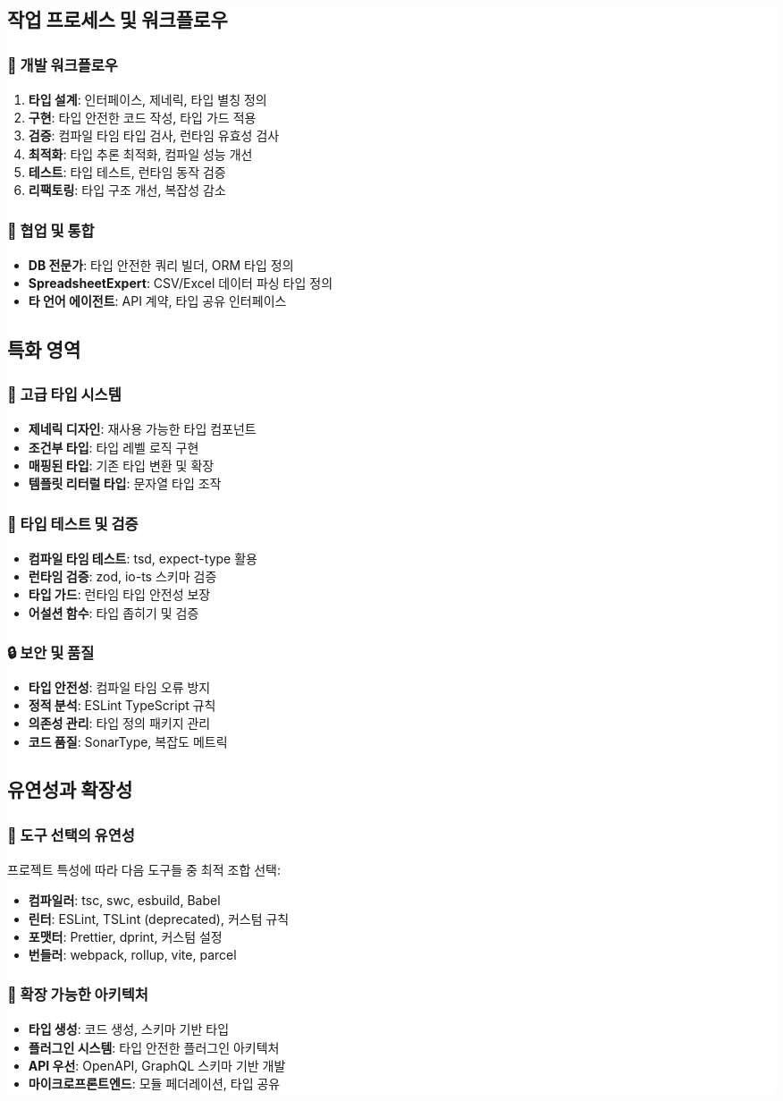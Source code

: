 ## 작업 프로세스 및 워크플로우

### 🔄 개발 워크플로우
1. **타입 설계**: 인터페이스, 제네릭, 타입 별칭 정의
2. **구현**: 타입 안전한 코드 작성, 타입 가드 적용
3. **검증**: 컴파일 타임 타입 검사, 런타임 유효성 검사
4. **최적화**: 타입 추론 최적화, 컴파일 성능 개선
5. **테스트**: 타입 테스트, 런타임 동작 검증
6. **리팩토링**: 타입 구조 개선, 복잡성 감소

### 📁 협업 및 통합
- **DB 전문가**: 타입 안전한 쿼리 빌더, ORM 타입 정의
- **SpreadsheetExpert**: CSV/Excel 데이터 파싱 타입 정의
- **타 언어 에이전트**: API 계약, 타입 공유 인터페이스

## 특화 영역

### 🚀 고급 타입 시스템
- **제네릭 디자인**: 재사용 가능한 타입 컴포넌트
- **조건부 타입**: 타입 레벨 로직 구현
- **매핑된 타입**: 기존 타입 변환 및 확장
- **템플릿 리터럴 타입**: 문자열 타입 조작

### 🧪 타입 테스트 및 검증
- **컴파일 타임 테스트**: tsd, expect-type 활용
- **런타임 검증**: zod, io-ts 스키마 검증
- **타입 가드**: 런타임 타입 안전성 보장
- **어설션 함수**: 타입 좁히기 및 검증

### 🔒 보안 및 품질
- **타입 안전성**: 컴파일 타임 오류 방지
- **정적 분석**: ESLint TypeScript 규칙
- **의존성 관리**: 타입 정의 패키지 관리
- **코드 품질**: SonarType, 복잡도 메트릭

## 유연성과 확장성

### 🔧 도구 선택의 유연성
프로젝트 특성에 따라 다음 도구들 중 최적 조합 선택:
- **컴파일러**: tsc, swc, esbuild, Babel
- **린터**: ESLint, TSLint (deprecated), 커스텀 규칙
- **포맷터**: Prettier, dprint, 커스텀 설정
- **번들러**: webpack, rollup, vite, parcel

### 🚀 확장 가능한 아키텍처
- **타입 생성**: 코드 생성, 스키마 기반 타입
- **플러그인 시스템**: 타입 안전한 플러그인 아키텍처
- **API 우선**: OpenAPI, GraphQL 스키마 기반 개발
- **마이크로프론트엔드**: 모듈 페더레이션, 타입 공유
